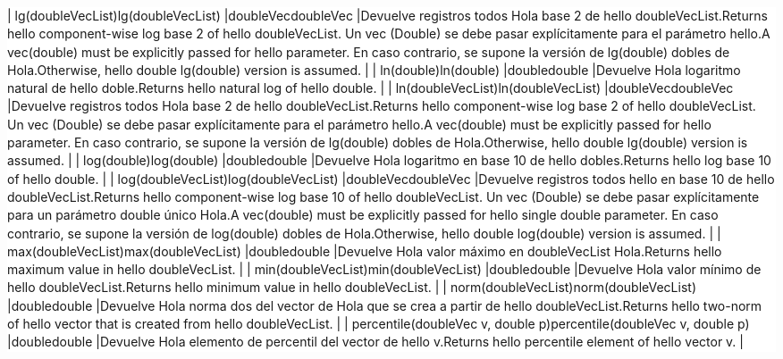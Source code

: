 | <span data-ttu-id="97dec-319">lg(doubleVecList)</span><span class="sxs-lookup"><span data-stu-id="97dec-319">lg(doubleVecList)</span></span> |<span data-ttu-id="97dec-320">doubleVec</span><span class="sxs-lookup"><span data-stu-id="97dec-320">doubleVec</span></span> |<span data-ttu-id="97dec-321">Devuelve registros todos Hola base 2 de hello doubleVecList.</span><span class="sxs-lookup"><span data-stu-id="97dec-321">Returns hello component-wise log base 2 of hello doubleVecList.</span></span> <span data-ttu-id="97dec-322">Un vec (Double) se debe pasar explícitamente para el parámetro hello.</span><span class="sxs-lookup"><span data-stu-id="97dec-322">A vec(double) must be explicitly passed for hello parameter.</span></span> <span data-ttu-id="97dec-323">En caso contrario, se supone la versión de lg(double) dobles de Hola.</span><span class="sxs-lookup"><span data-stu-id="97dec-323">Otherwise, hello double lg(double) version is assumed.</span></span> |
| <span data-ttu-id="97dec-324">ln(double)</span><span class="sxs-lookup"><span data-stu-id="97dec-324">ln(double)</span></span> |<span data-ttu-id="97dec-325">double</span><span class="sxs-lookup"><span data-stu-id="97dec-325">double</span></span> |<span data-ttu-id="97dec-326">Devuelve Hola logaritmo natural de hello doble.</span><span class="sxs-lookup"><span data-stu-id="97dec-326">Returns hello natural log of hello double.</span></span> |
| <span data-ttu-id="97dec-327">ln(doubleVecList)</span><span class="sxs-lookup"><span data-stu-id="97dec-327">ln(doubleVecList)</span></span> |<span data-ttu-id="97dec-328">doubleVec</span><span class="sxs-lookup"><span data-stu-id="97dec-328">doubleVec</span></span> |<span data-ttu-id="97dec-329">Devuelve registros todos Hola base 2 de hello doubleVecList.</span><span class="sxs-lookup"><span data-stu-id="97dec-329">Returns hello component-wise log base 2 of hello doubleVecList.</span></span> <span data-ttu-id="97dec-330">Un vec (Double) se debe pasar explícitamente para el parámetro hello.</span><span class="sxs-lookup"><span data-stu-id="97dec-330">A vec(double) must be explicitly passed for hello parameter.</span></span> <span data-ttu-id="97dec-331">En caso contrario, se supone la versión de lg(double) dobles de Hola.</span><span class="sxs-lookup"><span data-stu-id="97dec-331">Otherwise, hello double lg(double) version is assumed.</span></span> |
| <span data-ttu-id="97dec-332">log(double)</span><span class="sxs-lookup"><span data-stu-id="97dec-332">log(double)</span></span> |<span data-ttu-id="97dec-333">double</span><span class="sxs-lookup"><span data-stu-id="97dec-333">double</span></span> |<span data-ttu-id="97dec-334">Devuelve Hola logaritmo en base 10 de hello dobles.</span><span class="sxs-lookup"><span data-stu-id="97dec-334">Returns hello log base 10 of hello double.</span></span> |
| <span data-ttu-id="97dec-335">log(doubleVecList)</span><span class="sxs-lookup"><span data-stu-id="97dec-335">log(doubleVecList)</span></span> |<span data-ttu-id="97dec-336">doubleVec</span><span class="sxs-lookup"><span data-stu-id="97dec-336">doubleVec</span></span> |<span data-ttu-id="97dec-337">Devuelve registros todos hello en base 10 de hello doubleVecList.</span><span class="sxs-lookup"><span data-stu-id="97dec-337">Returns hello component-wise log base 10 of hello doubleVecList.</span></span> <span data-ttu-id="97dec-338">Un vec (Double) se debe pasar explícitamente para un parámetro double único Hola.</span><span class="sxs-lookup"><span data-stu-id="97dec-338">A vec(double) must be explicitly passed for hello single double parameter.</span></span> <span data-ttu-id="97dec-339">En caso contrario, se supone la versión de log(double) dobles de Hola.</span><span class="sxs-lookup"><span data-stu-id="97dec-339">Otherwise, hello double log(double) version is assumed.</span></span> |
| <span data-ttu-id="97dec-340">max(doubleVecList)</span><span class="sxs-lookup"><span data-stu-id="97dec-340">max(doubleVecList)</span></span> |<span data-ttu-id="97dec-341">double</span><span class="sxs-lookup"><span data-stu-id="97dec-341">double</span></span> |<span data-ttu-id="97dec-342">Devuelve Hola valor máximo en doubleVecList Hola.</span><span class="sxs-lookup"><span data-stu-id="97dec-342">Returns hello maximum value in hello doubleVecList.</span></span> |
| <span data-ttu-id="97dec-343">min(doubleVecList)</span><span class="sxs-lookup"><span data-stu-id="97dec-343">min(doubleVecList)</span></span> |<span data-ttu-id="97dec-344">double</span><span class="sxs-lookup"><span data-stu-id="97dec-344">double</span></span> |<span data-ttu-id="97dec-345">Devuelve Hola valor mínimo de hello doubleVecList.</span><span class="sxs-lookup"><span data-stu-id="97dec-345">Returns hello minimum value in hello doubleVecList.</span></span> |
| <span data-ttu-id="97dec-346">norm(doubleVecList)</span><span class="sxs-lookup"><span data-stu-id="97dec-346">norm(doubleVecList)</span></span> |<span data-ttu-id="97dec-347">double</span><span class="sxs-lookup"><span data-stu-id="97dec-347">double</span></span> |<span data-ttu-id="97dec-348">Devuelve Hola norma dos del vector de Hola que se crea a partir de hello doubleVecList.</span><span class="sxs-lookup"><span data-stu-id="97dec-348">Returns hello two-norm of hello vector that is created from hello doubleVecList.</span></span> |
| <span data-ttu-id="97dec-349">percentile(doubleVec v, double p)</span><span class="sxs-lookup"><span data-stu-id="97dec-349">percentile(doubleVec v, double p)</span></span> |<span data-ttu-id="97dec-350">double</span><span class="sxs-lookup"><span data-stu-id="97dec-350">double</span></span> |<span data-ttu-id="97dec-351">Devuelve Hola elemento de percentil del vector de hello v.</span><span class="sxs-lookup"><span data-stu-id="97dec-351">Returns hello percentile element of hello vector v.</span></span> |